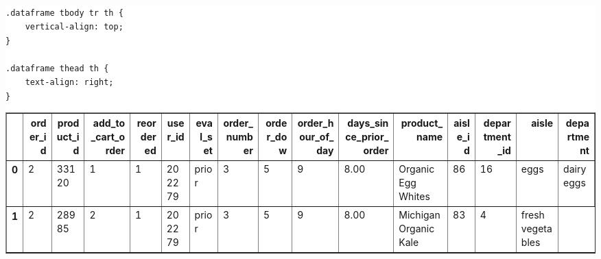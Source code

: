     .dataframe tbody tr th {
        vertical-align: top;
    }

    .dataframe thead th {
        text-align: right;
    }
</style>
<table border="1" class="dataframe">
  <thead>
    <tr style="text-align: right;">
      <th></th>
      <th>order_id</th>
      <th>product_id</th>
      <th>add_to_cart_order</th>
      <th>reordered</th>
      <th>user_id</th>
      <th>eval_set</th>
      <th>order_number</th>
      <th>order_dow</th>
      <th>order_hour_of_day</th>
      <th>days_since_prior_order</th>
      <th>product_name</th>
      <th>aisle_id</th>
      <th>department_id</th>
      <th>aisle</th>
      <th>department</th>
    </tr>
  </thead>
  <tbody>
    <tr>
      <th>0</th>
      <td>2</td>
      <td>33120</td>
      <td>1</td>
      <td>1</td>
      <td>202279</td>
      <td>prior</td>
      <td>3</td>
      <td>5</td>
      <td>9</td>
      <td>8.00</td>
      <td>Organic Egg Whites</td>
      <td>86</td>
      <td>16</td>
      <td>eggs</td>
      <td>dairy eggs</td>
    </tr>
    <tr>
      <th>1</th>
      <td>2</td>
      <td>28985</td>
      <td>2</td>
      <td>1</td>
      <td>202279</td>
      <td>prior</td>
      <td>3</td>
      <td>5</td>
      <td>9</td>
      <td>8.00</td>
      <td>Michigan Organic Kale</td>
      <td>83</td>
      <td>4</td>
      <td>fresh vegetables</td>